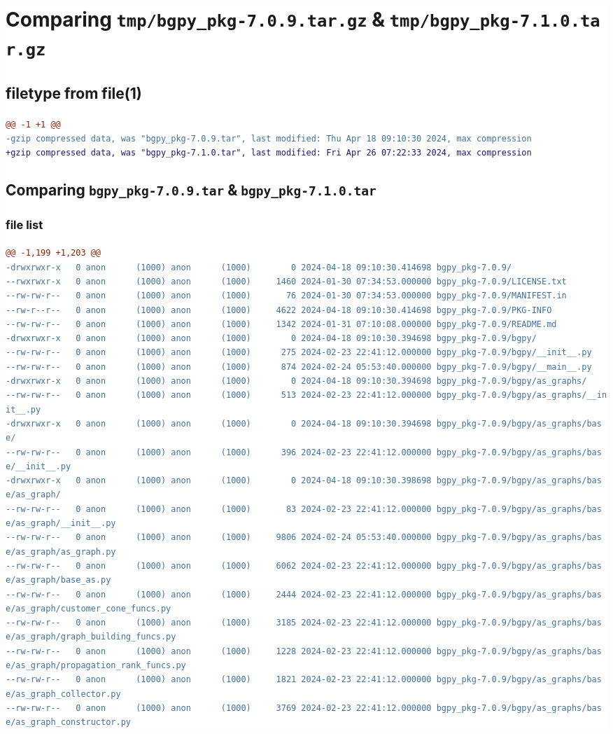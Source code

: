 # Comparing `tmp/bgpy_pkg-7.0.9.tar.gz` & `tmp/bgpy_pkg-7.1.0.tar.gz`

## filetype from file(1)

```diff
@@ -1 +1 @@
-gzip compressed data, was "bgpy_pkg-7.0.9.tar", last modified: Thu Apr 18 09:10:30 2024, max compression
+gzip compressed data, was "bgpy_pkg-7.1.0.tar", last modified: Fri Apr 26 07:22:33 2024, max compression
```

## Comparing `bgpy_pkg-7.0.9.tar` & `bgpy_pkg-7.1.0.tar`

### file list

```diff
@@ -1,199 +1,203 @@
-drwxrwxr-x   0 anon      (1000) anon      (1000)        0 2024-04-18 09:10:30.414698 bgpy_pkg-7.0.9/
--rwxrwxr-x   0 anon      (1000) anon      (1000)     1460 2024-01-30 07:34:53.000000 bgpy_pkg-7.0.9/LICENSE.txt
--rw-rw-r--   0 anon      (1000) anon      (1000)       76 2024-01-30 07:34:53.000000 bgpy_pkg-7.0.9/MANIFEST.in
--rw-r--r--   0 anon      (1000) anon      (1000)     4622 2024-04-18 09:10:30.414698 bgpy_pkg-7.0.9/PKG-INFO
--rw-rw-r--   0 anon      (1000) anon      (1000)     1342 2024-01-31 07:10:08.000000 bgpy_pkg-7.0.9/README.md
-drwxrwxr-x   0 anon      (1000) anon      (1000)        0 2024-04-18 09:10:30.394698 bgpy_pkg-7.0.9/bgpy/
--rw-rw-r--   0 anon      (1000) anon      (1000)      275 2024-02-23 22:41:12.000000 bgpy_pkg-7.0.9/bgpy/__init__.py
--rw-rw-r--   0 anon      (1000) anon      (1000)      874 2024-02-24 05:53:40.000000 bgpy_pkg-7.0.9/bgpy/__main__.py
-drwxrwxr-x   0 anon      (1000) anon      (1000)        0 2024-04-18 09:10:30.394698 bgpy_pkg-7.0.9/bgpy/as_graphs/
--rw-rw-r--   0 anon      (1000) anon      (1000)      513 2024-02-23 22:41:12.000000 bgpy_pkg-7.0.9/bgpy/as_graphs/__init__.py
-drwxrwxr-x   0 anon      (1000) anon      (1000)        0 2024-04-18 09:10:30.394698 bgpy_pkg-7.0.9/bgpy/as_graphs/base/
--rw-rw-r--   0 anon      (1000) anon      (1000)      396 2024-02-23 22:41:12.000000 bgpy_pkg-7.0.9/bgpy/as_graphs/base/__init__.py
-drwxrwxr-x   0 anon      (1000) anon      (1000)        0 2024-04-18 09:10:30.398698 bgpy_pkg-7.0.9/bgpy/as_graphs/base/as_graph/
--rw-rw-r--   0 anon      (1000) anon      (1000)       83 2024-02-23 22:41:12.000000 bgpy_pkg-7.0.9/bgpy/as_graphs/base/as_graph/__init__.py
--rw-rw-r--   0 anon      (1000) anon      (1000)     9806 2024-02-24 05:53:40.000000 bgpy_pkg-7.0.9/bgpy/as_graphs/base/as_graph/as_graph.py
--rw-rw-r--   0 anon      (1000) anon      (1000)     6062 2024-02-23 22:41:12.000000 bgpy_pkg-7.0.9/bgpy/as_graphs/base/as_graph/base_as.py
--rw-rw-r--   0 anon      (1000) anon      (1000)     2444 2024-02-23 22:41:12.000000 bgpy_pkg-7.0.9/bgpy/as_graphs/base/as_graph/customer_cone_funcs.py
--rw-rw-r--   0 anon      (1000) anon      (1000)     3185 2024-02-23 22:41:12.000000 bgpy_pkg-7.0.9/bgpy/as_graphs/base/as_graph/graph_building_funcs.py
--rw-rw-r--   0 anon      (1000) anon      (1000)     1228 2024-02-23 22:41:12.000000 bgpy_pkg-7.0.9/bgpy/as_graphs/base/as_graph/propagation_rank_funcs.py
--rw-rw-r--   0 anon      (1000) anon      (1000)     1821 2024-02-23 22:41:12.000000 bgpy_pkg-7.0.9/bgpy/as_graphs/base/as_graph_collector.py
--rw-rw-r--   0 anon      (1000) anon      (1000)     3769 2024-02-23 22:41:12.000000 bgpy_pkg-7.0.9/bgpy/as_graphs/base/as_graph_constructor.py
```